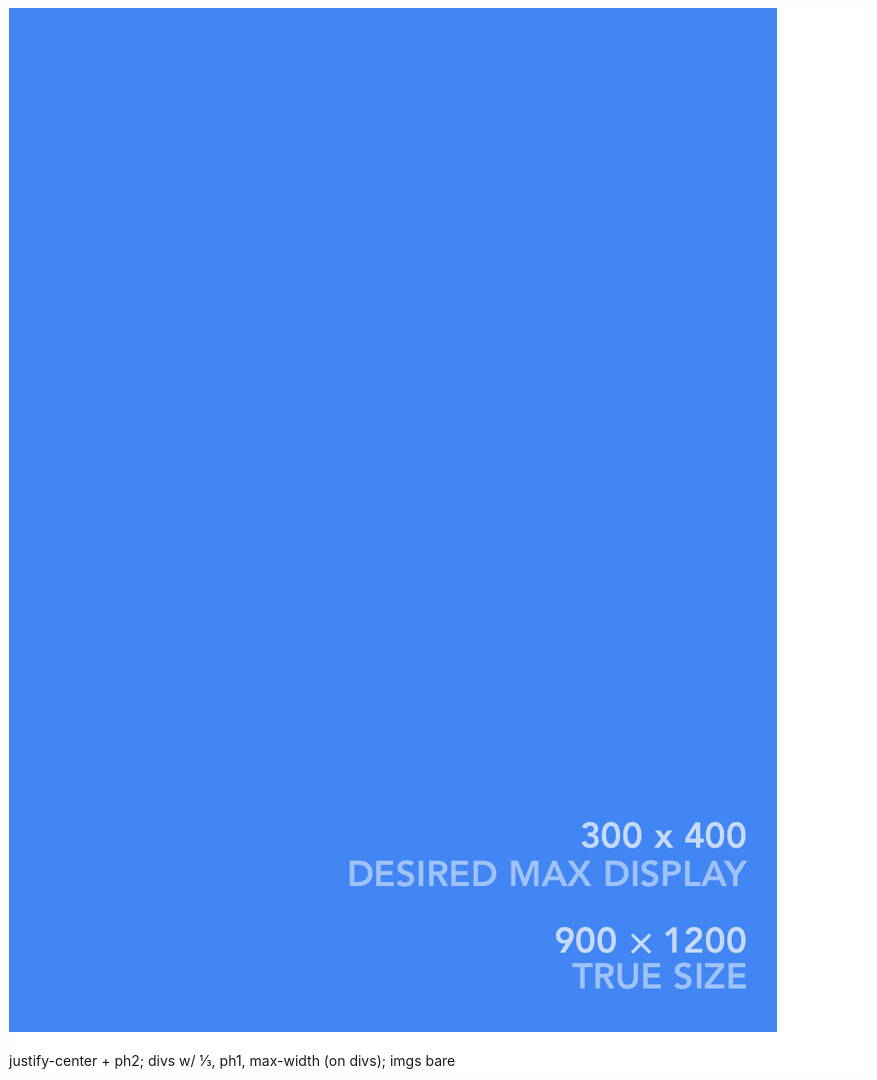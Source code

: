 <img class="bare" src="/assets/garage/image-test-page/300x400@3x.png" alt="300x400" style="">
</div>
</div>
<p class="figcaption">justify-center + ph2; divs w/ ⅓, ph1, max-width (on divs); imgs bare</p>
